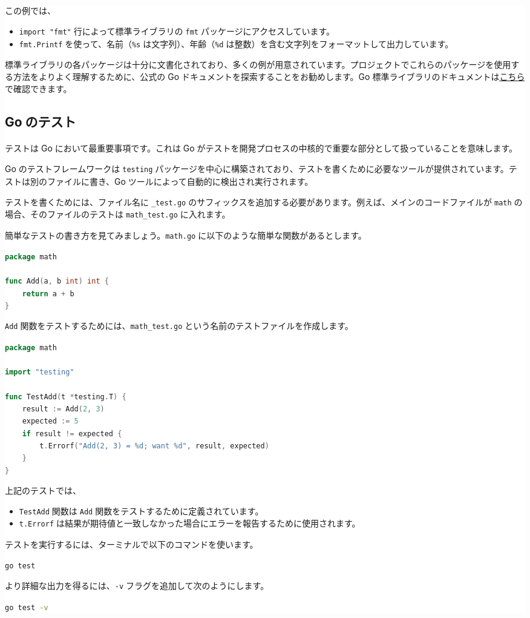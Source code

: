 この例では、 
 
- `import "fmt"` 行によって標準ライブラリの `fmt` パッケージにアクセスしています。 
- `fmt.Printf` を使って、名前（`%s` は文字列）、年齢（`%d` は整数）を含む文字列をフォーマットして出力しています。 
 
標準ライブラリの各パッケージは十分に文書化されており、多くの例が用意されています。プロジェクトでこれらのパッケージを使用する方法をよりよく理解するために、公式の Go ドキュメントを探索することをお勧めします。Go 標準ライブラリのドキュメントは[こちら][26]で確認できます。 
 
## Go のテスト 
 
テストは Go において最重要事項です。これは Go がテストを開発プロセスの中核的で重要な部分として扱っていることを意味します。 
 
Go のテストフレームワークは `testing` パッケージを中心に構築されており、テストを書くために必要なツールが提供されています。テストは別のファイルに書き、Go ツールによって自動的に検出され実行されます。 
 
テストを書くためには、ファイル名に `_test.go` のサフィックスを追加する必要があります。例えば、メインのコードファイルが `math` の場合、そのファイルのテストは `math_test.go` に入れます。 
 
簡単なテストの書き方を見てみましょう。`math.go` に以下のような簡単な関数があるとします。 
 
```go 
package math 
 
func Add(a, b int) int { 
    return a + b 
} 
``` 
 
`Add` 関数をテストするためには、`math_test.go` という名前のテストファイルを作成します。 
 
```go 
package math 
 
import "testing" 
 
func TestAdd(t *testing.T) { 
    result := Add(2, 3) 
    expected := 5 
    if result != expected { 
        t.Errorf("Add(2, 3) = %d; want %d", result, expected) 
    } 
} 
``` 
 
上記のテストでは、 
 
- `TestAdd` 関数は `Add` 関数をテストするために定義されています。 
- `t.Errorf` は結果が期待値と一致しなかった場合にエラーを報告するために使用されます。 
 
テストを実行するには、ターミナルで以下のコマンドを使います。 
 
```bash 
go test 
``` 
 
より詳細な出力を得るには、`-v` フラグを追加して次のようにします。 
 
```bash 
go test -v 
``` 
 

[26]: https://pkg.go.dev/std 